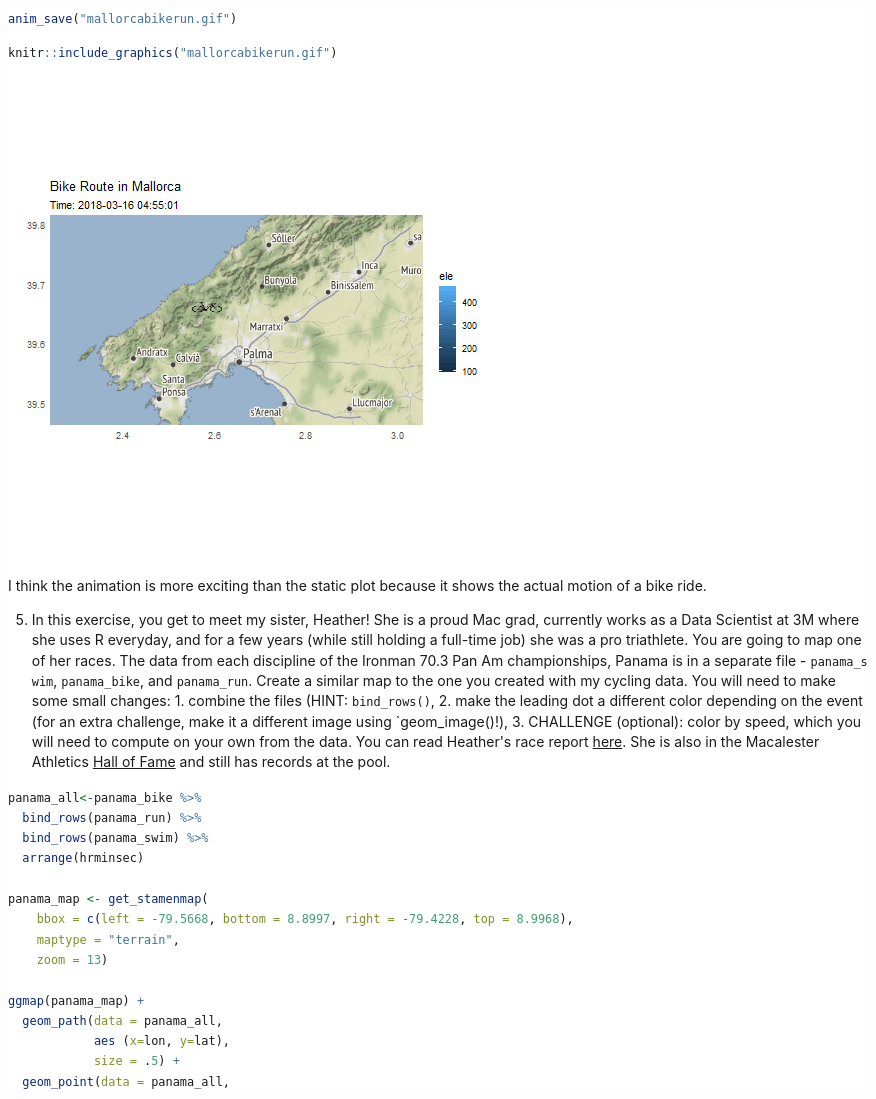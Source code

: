 ```r
anim_save("mallorcabikerun.gif")
```

```r
knitr::include_graphics("mallorcabikerun.gif")
```

![](mallorcabikerun.gif)
  
 I think the animation is more exciting than the static plot because it shows the actual motion of a bike ride. 
  
  5. In this exercise, you get to meet my sister, Heather! She is a proud Mac grad, currently works as a Data Scientist at 3M where she uses R everyday, and for a few years (while still holding a full-time job) she was a pro triathlete. You are going to map one of her races. The data from each discipline of the Ironman 70.3 Pan Am championships, Panama is in a separate file - `panama_swim`, `panama_bike`, and `panama_run`. Create a similar map to the one you created with my cycling data. You will need to make some small changes: 1. combine the files (HINT: `bind_rows()`, 2. make the leading dot a different color depending on the event (for an extra challenge, make it a different image using `geom_image()!), 3. CHALLENGE (optional): color by speed, which you will need to compute on your own from the data. You can read Heather's race report [here](https://heatherlendway.com/2016/02/10/ironman-70-3-pan-american-championships-panama-race-report/). She is also in the Macalester Athletics [Hall of Fame](https://athletics.macalester.edu/honors/hall-of-fame/heather-lendway/184) and still has records at the pool. 
  

```r
panama_all<-panama_bike %>% 
  bind_rows(panama_run) %>% 
  bind_rows(panama_swim) %>% 
  arrange(hrminsec)

panama_map <- get_stamenmap(
    bbox = c(left = -79.5668, bottom = 8.8997, right = -79.4228, top = 8.9968), 
    maptype = "terrain",
    zoom = 13)

ggmap(panama_map) +
  geom_path(data = panama_all,
            aes (x=lon, y=lat),
            size = .5) +
  geom_point(data = panama_all,
```